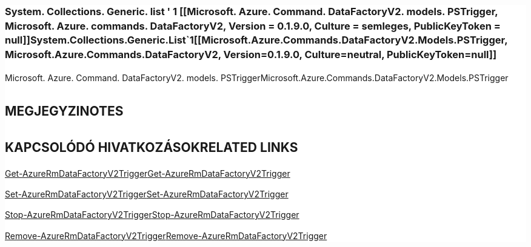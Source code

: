 ### <span data-ttu-id="c0112-137">System. Collections. Generic. list ' 1 [[Microsoft. Azure. Command. DataFactoryV2. models. PSTrigger, Microsoft. Azure. commands. DataFactoryV2, Version = 0.1.9.0, Culture = semleges, PublicKeyToken = null]]</span><span class="sxs-lookup"><span data-stu-id="c0112-137">System.Collections.Generic.List\`1[[Microsoft.Azure.Commands.DataFactoryV2.Models.PSTrigger, Microsoft.Azure.Commands.DataFactoryV2, Version=0.1.9.0, Culture=neutral, PublicKeyToken=null]]</span></span>
<span data-ttu-id="c0112-138">Microsoft. Azure. Command. DataFactoryV2. models. PSTrigger</span><span class="sxs-lookup"><span data-stu-id="c0112-138">Microsoft.Azure.Commands.DataFactoryV2.Models.PSTrigger</span></span>


## <span data-ttu-id="c0112-139">MEGJEGYZI</span><span class="sxs-lookup"><span data-stu-id="c0112-139">NOTES</span></span>

## <span data-ttu-id="c0112-140">KAPCSOLÓDÓ HIVATKOZÁSOK</span><span class="sxs-lookup"><span data-stu-id="c0112-140">RELATED LINKS</span></span>
[<span data-ttu-id="c0112-141">Get-AzureRmDataFactoryV2Trigger</span><span class="sxs-lookup"><span data-stu-id="c0112-141">Get-AzureRmDataFactoryV2Trigger</span></span>]()

[<span data-ttu-id="c0112-142">Set-AzureRmDataFactoryV2Trigger</span><span class="sxs-lookup"><span data-stu-id="c0112-142">Set-AzureRmDataFactoryV2Trigger</span></span>]()

[<span data-ttu-id="c0112-143">Stop-AzureRmDataFactoryV2Trigger</span><span class="sxs-lookup"><span data-stu-id="c0112-143">Stop-AzureRmDataFactoryV2Trigger</span></span>]()

[<span data-ttu-id="c0112-144">Remove-AzureRmDataFactoryV2Trigger</span><span class="sxs-lookup"><span data-stu-id="c0112-144">Remove-AzureRmDataFactoryV2Trigger</span></span>]()
